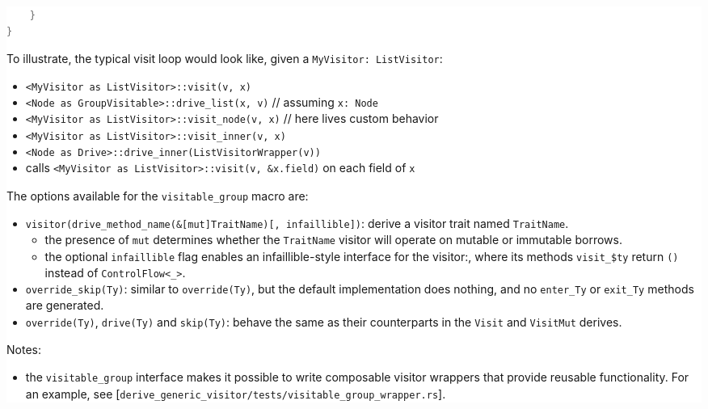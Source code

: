 ```rust
    }
}
```

To illustrate, the typical visit loop would look like, given a `MyVisitor: ListVisitor`:
- `<MyVisitor as ListVisitor>::visit(v, x)`
- `<Node as GroupVisitable>::drive_list(x, v)` // assuming `x: Node`
- `<MyVisitor as ListVisitor>::visit_node(v, x)` // here lives custom behavior
- `<MyVisitor as ListVisitor>::visit_inner(v, x)`
- `<Node as Drive>::drive_inner(ListVisitorWrapper(v))`
- calls `<MyVisitor as ListVisitor>::visit(v, &x.field)` on each field of `x`

The options available for the `visitable_group` macro are:
- `visitor(drive_method_name(&[mut]TraitName)[, infaillible])`: derive a visitor trait named `TraitName`.
  - the presence of `mut` determines whether the `TraitName` visitor will operate on mutable or immutable borrows.
  - the optional `infaillible` flag enables an infaillible-style interface for the visitor:, where its methods `visit_$ty` return `()` instead of `ControlFlow<_>`.
- `override_skip(Ty)`: similar to `override(Ty)`, but the default implementation does nothing, and no `enter_Ty` or `exit_Ty` methods are generated.
- `override(Ty)`, `drive(Ty)` and `skip(Ty)`: behave the same as their counterparts in the `Visit` and `VisitMut` derives.

Notes:
 - the `visitable_group` interface makes it possible to write composable visitor
wrappers that provide reusable functionality. For an example, see
[`derive_generic_visitor/tests/visitable_group_wrapper.rs`].
